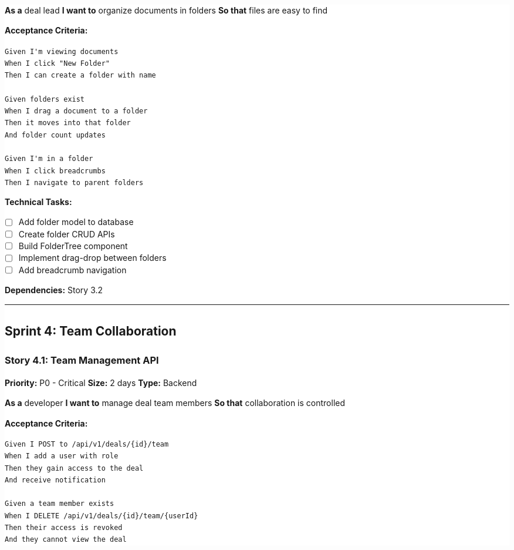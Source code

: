**As a** deal lead
**I want to** organize documents in folders
**So that** files are easy to find

**Acceptance Criteria:**

```gherkin
Given I'm viewing documents
When I click "New Folder"
Then I can create a folder with name

Given folders exist
When I drag a document to a folder
Then it moves into that folder
And folder count updates

Given I'm in a folder
When I click breadcrumbs
Then I navigate to parent folders
```

**Technical Tasks:**

- [ ] Add folder model to database
- [ ] Create folder CRUD APIs
- [ ] Build FolderTree component
- [ ] Implement drag-drop between folders
- [ ] Add breadcrumb navigation

**Dependencies:** Story 3.2

---

## Sprint 4: Team Collaboration

### Story 4.1: Team Management API

**Priority:** P0 - Critical
**Size:** 2 days
**Type:** Backend

**As a** developer
**I want to** manage deal team members
**So that** collaboration is controlled

**Acceptance Criteria:**

```gherkin
Given I POST to /api/v1/deals/{id}/team
When I add a user with role
Then they gain access to the deal
And receive notification

Given a team member exists
When I DELETE /api/v1/deals/{id}/team/{userId}
Then their access is revoked
And they cannot view the deal
```

